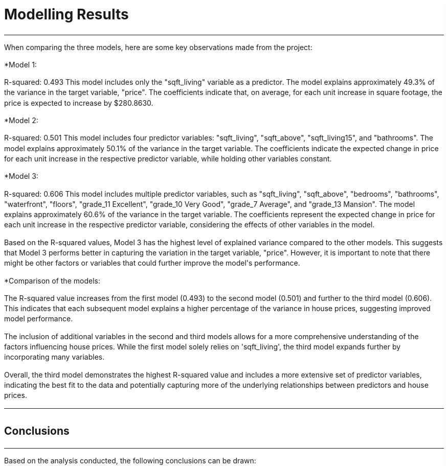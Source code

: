 # Modelling Results
***
When comparing the three models, here are some key observations made from the project:

*Model 1:

R-squared: 0.493
This model includes only the "sqft_living" variable as a predictor.
The model explains approximately 49.3% of the variance in the target variable, "price".
The coefficients indicate that, on average, for each unit increase in square footage, the price is expected to increase by $280.8630.

*Model 2:

R-squared: 0.501
This model includes four predictor variables: "sqft_living", "sqft_above", "sqft_living15", and "bathrooms".
The model explains approximately 50.1% of the variance in the target variable.
The coefficients indicate the expected change in price for each unit increase in the respective predictor variable, while holding other variables constant.

*Model 3:

R-squared: 0.606
This model includes multiple predictor variables, such as "sqft_living", "sqft_above", "bedrooms", "bathrooms", "waterfront", "floors", "grade_11 Excellent", "grade_10 Very Good", "grade_7 Average", and "grade_13 Mansion".
The model explains approximately 60.6% of the variance in the target variable.
The coefficients represent the expected change in price for each unit increase in the respective predictor variable, considering the effects of other variables in the model.

Based on the R-squared values, Model 3 has the highest level of explained variance compared to the other models. This suggests that Model 3 performs better in capturing the variation in the target variable, "price". However, it is important to note that there might be other factors or variables that could further improve the model's performance.

*Comparison of the models:

The R-squared value increases from the first model (0.493) to the second model (0.501) and further to the third model (0.606). This indicates that each subsequent model explains a higher percentage of the variance in house prices, suggesting improved model performance.

The inclusion of additional variables in the second and third models allows for a more comprehensive understanding of the factors influencing house prices. While the first model solely relies on 'sqft_living', the third model expands further by incorporating many variables.

Overall, the third model demonstrates the highest R-squared value and includes a more extensive set of predictor variables, indicating the best fit to the data and potentially capturing more of the underlying relationships between predictors and house prices.
***

## Conclusions
***
Based on the analysis conducted, the following conclusions can be drawn:
